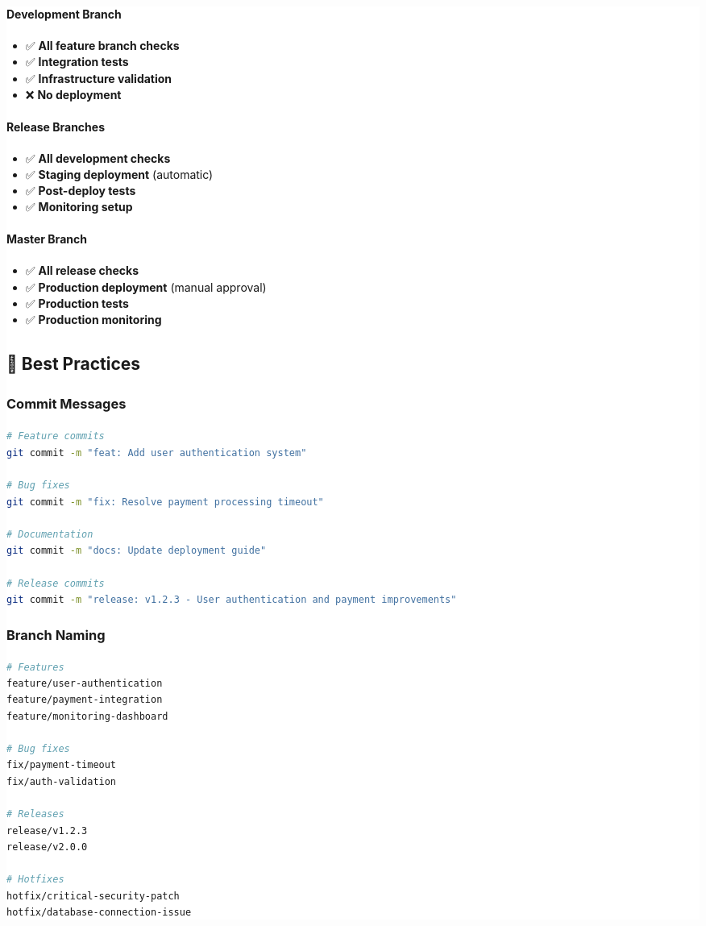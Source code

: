 #### **Development Branch**

- ✅ **All feature branch checks**
- ✅ **Integration tests**
- ✅ **Infrastructure validation**
- ❌ **No deployment**

#### **Release Branches**

- ✅ **All development checks**
- ✅ **Staging deployment** (automatic)
- ✅ **Post-deploy tests**
- ✅ **Monitoring setup**

#### **Master Branch**

- ✅ **All release checks**
- ✅ **Production deployment** (manual approval)
- ✅ **Production tests**
- ✅ **Production monitoring**

## 🎯 **Best Practices**

### **Commit Messages**

```bash
# Feature commits
git commit -m "feat: Add user authentication system"

# Bug fixes
git commit -m "fix: Resolve payment processing timeout"

# Documentation
git commit -m "docs: Update deployment guide"

# Release commits
git commit -m "release: v1.2.3 - User authentication and payment improvements"
```

### **Branch Naming**

```bash
# Features
feature/user-authentication
feature/payment-integration
feature/monitoring-dashboard

# Bug fixes
fix/payment-timeout
fix/auth-validation

# Releases
release/v1.2.3
release/v2.0.0

# Hotfixes
hotfix/critical-security-patch
hotfix/database-connection-issue
```
